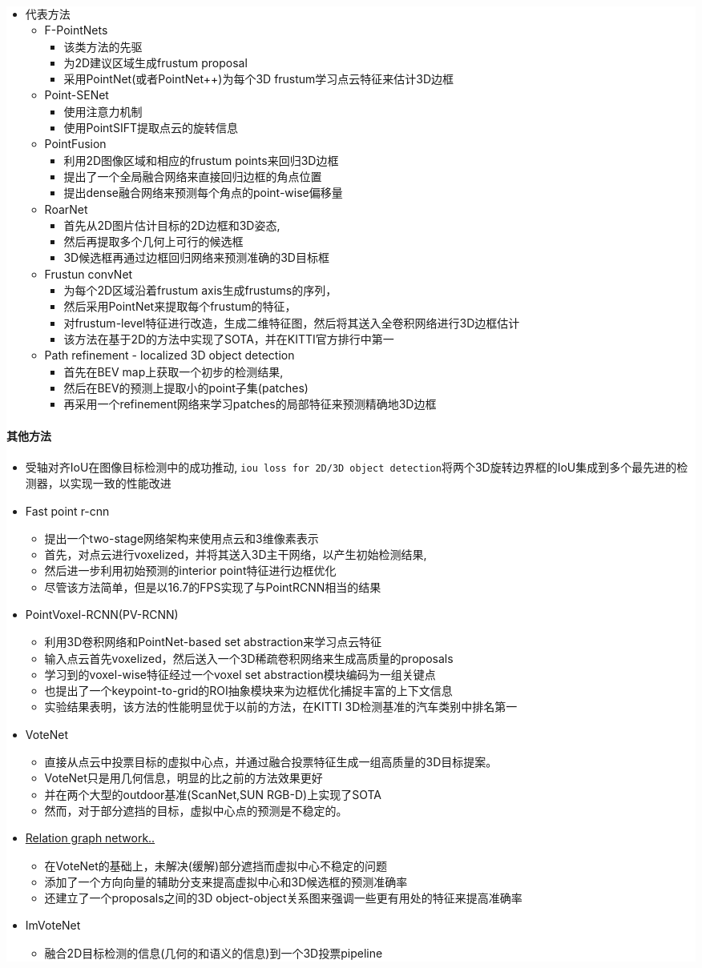 - 代表方法
  * F-PointNets
    + 该类方法的先驱
    + 为2D建议区域生成frustum proposal
    + 采用PointNet(或者PointNet++)为每个3D frustum学习点云特征来估计3D边框
  * Point-SENet
    + 使用注意力机制
    + 使用PointSIFT提取点云的旋转信息
  * PointFusion
    + 利用2D图像区域和相应的frustum points来回归3D边框
    + 提出了一个全局融合网络来直接回归边框的角点位置
    + 提出dense融合网络来预测每个角点的point-wise偏移量
  * RoarNet
    + 首先从2D图片估计目标的2D边框和3D姿态,
    + 然后再提取多个几何上可行的候选框
    + 3D候选框再通过边框回归网络来预测准确的3D目标框
  * Frustun convNet
    + 为每个2D区域沿着frustum axis生成frustums的序列，
    + 然后采用PointNet来提取每个frustum的特征，
    + 对frustum-level特征进行改造，生成二维特征图，然后将其送入全卷积网络进行3D边框估计
    + 该方法在基于2D的方法中实现了SOTA，并在KITTI官方排行中第一
  * Path refinement - localized 3D object detection
    + 首先在BEV map上获取一个初步的检测结果,
    + 然后在BEV的预测上提取小的point子集(patches)
    + 再采用一个refinement网络来学习patches的局部特征来预测精确地3D边框

#### 其他方法
- 受轴对齐IoU在图像目标检测中的成功推动, `iou loss for 2D/3D object detection`将两个3D旋转边界框的IoU集成到多个最先进的检测器，以实现一致的性能改进
- Fast point r-cnn
  * 提出一个two-stage网络架构来使用点云和3维像素表示
  * 首先，对点云进行voxelized，并将其送入3D主干网络，以产生初始检测结果,
  * 然后进一步利用初始预测的interior point特征进行边框优化
  * 尽管该方法简单，但是以16.7的FPS实现了与PointRCNN相当的结果
- PointVoxel-RCNN(PV-RCNN)
  * 利用3D卷积网络和PointNet-based set abstraction来学习点云特征
  * 输入点云首先voxelized，然后送入一个3D稀疏卷积网络来生成高质量的proposals
  * 学习到的voxel-wise特征经过一个voxel set abstraction模块编码为一组关键点
  * 也提出了一个keypoint-to-grid的ROI抽象模块来为边框优化捕捉丰富的上下文信息
  * 实验结果表明，该方法的性能明显优于以前的方法，在KITTI 3D检测基准的汽车类别中排名第一

- VoteNet 
  * 直接从点云中投票目标的虚拟中心点，并通过融合投票特征生成一组高质量的3D目标提案。
  * VoteNet只是用几何信息，明显的比之前的方法效果更好
  * 并在两个大型的outdoor基准(ScanNet,SUN RGB-D)上实现了SOTA
  * 然而，对于部分遮挡的目标，虚拟中心点的预测是不稳定的。
- [Relation graph network..](https://paperswithcode.com/paper/relation-graph-network-for-3d-object) 
  * 在VoteNet的基础上，未解决(缓解)部分遮挡而虚拟中心不稳定的问题
  * 添加了一个方向向量的辅助分支来提高虚拟中心和3D候选框的预测准确率
  * 还建立了一个proposals之间的3D object-object关系图来强调一些更有用处的特征来提高准确率

- ImVoteNet
  * 融合2D目标检测的信息(几何的和语义的信息)到一个3D投票pipeline
